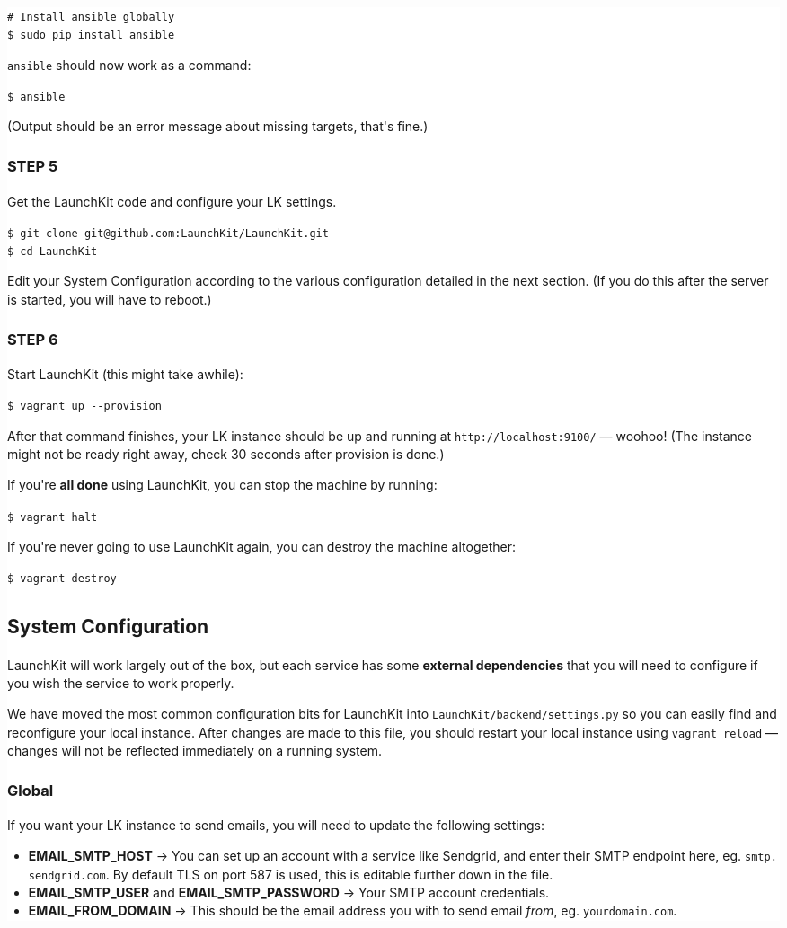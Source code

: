     # Install ansible globally
    $ sudo pip install ansible

`ansible` should now work as a command:

    $ ansible

(Output should be an error message about missing targets, that's fine.)

### STEP 5

Get the LaunchKit code and configure your LK settings.

    $ git clone git@github.com:LaunchKit/LaunchKit.git
    $ cd LaunchKit

Edit your [System Configuration](#system-configuration) according to the various configuration detailed in the next section. (If you do this after the server is started, you will have to reboot.)

### STEP 6

Start LaunchKit (this might take awhile):

    $ vagrant up --provision

After that command finishes, your LK instance should be up and running at `http://localhost:9100/` &mdash; woohoo! (The instance might not be ready right away, check 30 seconds after provision is done.)

If you're **all done** using LaunchKit, you can stop the machine by running:

    $ vagrant halt

If you're never going to use LaunchKit again, you can destroy the machine altogether:

    $ vagrant destroy

## System Configuration

LaunchKit will work largely out of the box, but each service has some **external dependencies** that you will need to configure if you wish the service to work properly.

We have moved the most common configuration bits for LaunchKit into `LaunchKit/backend/settings.py` so you can easily find and reconfigure your local instance. After changes are made to this file, you should restart your local instance using `vagrant reload` &mdash; changes will not be reflected immediately on a running system.


### Global

If you want your LK instance to send emails, you will need to update the following settings:

* **EMAIL_SMTP_HOST** → You can set up an account with a service like Sendgrid, and enter their SMTP endpoint here, eg. `smtp.sendgrid.com`. By default TLS on port 587 is used, this is editable further down in the file.
* **EMAIL_SMTP_USER** and **EMAIL_SMTP_PASSWORD** → Your SMTP account credentials.
* **EMAIL_FROM_DOMAIN** → This should be the email address you with to send email _from_, eg. `yourdomain.com`.

